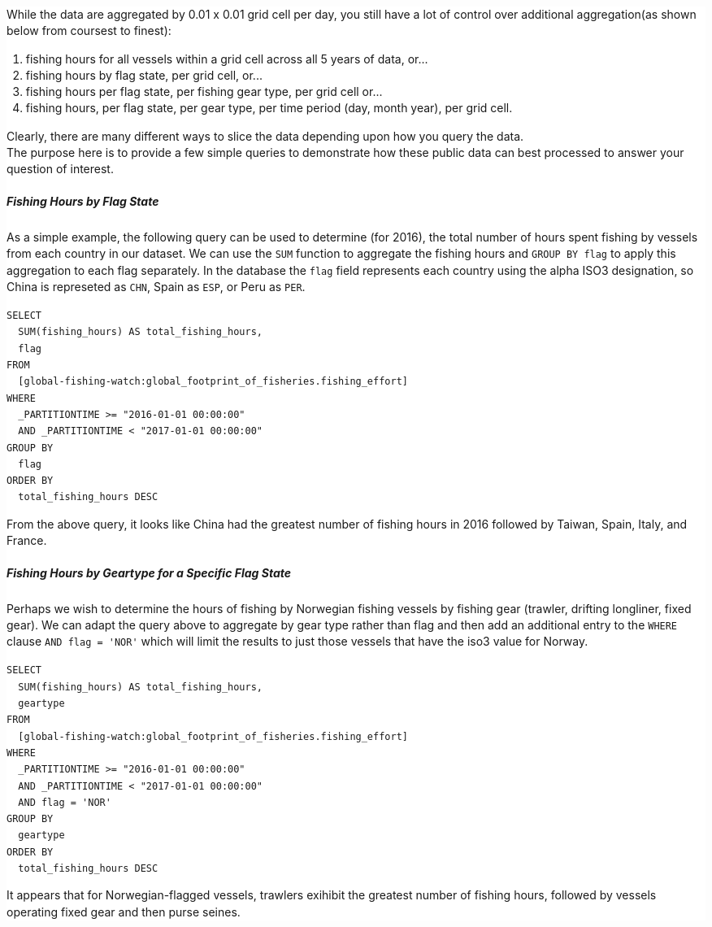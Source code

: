 While the data are aggregated by 0.01 x 0.01 grid cell per day, you still have a lot of control over additional aggregation(as shown below from coursest to finest): 
1. fishing hours for all vessels within a grid cell across all 5 years of data, or...
2. fishing hours by flag state, per grid cell, or...
3. fishing hours per flag state, per fishing gear type, per grid cell or...
4. fishing hours, per flag state, per gear type, per time period (day, month year), per grid cell.  
 
Clearly, there are many different ways to slice the data depending upon how you query the data.  
The purpose here is to provide a few simple queries to demonstrate how these public data can best processed to answer your question of interest.  

##### Fishing Hours by Flag State
As a simple example, the following query can be used to determine (for 2016), the total number of hours spent fishing by vessels from each country in our dataset. We can use the `SUM` function to aggregate the fishing hours and `GROUP BY flag` to apply this aggregation to each flag separately. In the database the `flag` field represents each country using the alpha ISO3 designation, so China is represeted as `CHN`, Spain as `ESP`, or Peru as `PER`.

```
SELECT
  SUM(fishing_hours) AS total_fishing_hours,
  flag
FROM
  [global-fishing-watch:global_footprint_of_fisheries.fishing_effort]
WHERE
  _PARTITIONTIME >= "2016-01-01 00:00:00"
  AND _PARTITIONTIME < "2017-01-01 00:00:00"
GROUP BY
  flag
ORDER BY
  total_fishing_hours DESC
```
From the above query, it looks like China had the greatest number of fishing hours in 2016 followed by Taiwan, Spain, Italy, and France.  

##### Fishing Hours by Geartype for a Specific Flag State
Perhaps we wish to determine the hours of fishing by Norwegian fishing vessels by fishing gear (trawler, drifting longliner, fixed gear). We can adapt the query above to aggregate by gear type rather than flag and then add an additional entry to the `WHERE` clause `AND flag = 'NOR'` which will limit the results to just those vessels that have the iso3 value for Norway.

```
SELECT
  SUM(fishing_hours) AS total_fishing_hours,
  geartype
FROM
  [global-fishing-watch:global_footprint_of_fisheries.fishing_effort]
WHERE
  _PARTITIONTIME >= "2016-01-01 00:00:00"
  AND _PARTITIONTIME < "2017-01-01 00:00:00"
  AND flag = 'NOR'
GROUP BY
  geartype
ORDER BY
  total_fishing_hours DESC
```
It appears that for Norwegian-flagged vessels, trawlers exihibit the greatest number of fishing hours, followed by vessels operating fixed gear and then purse seines.   
